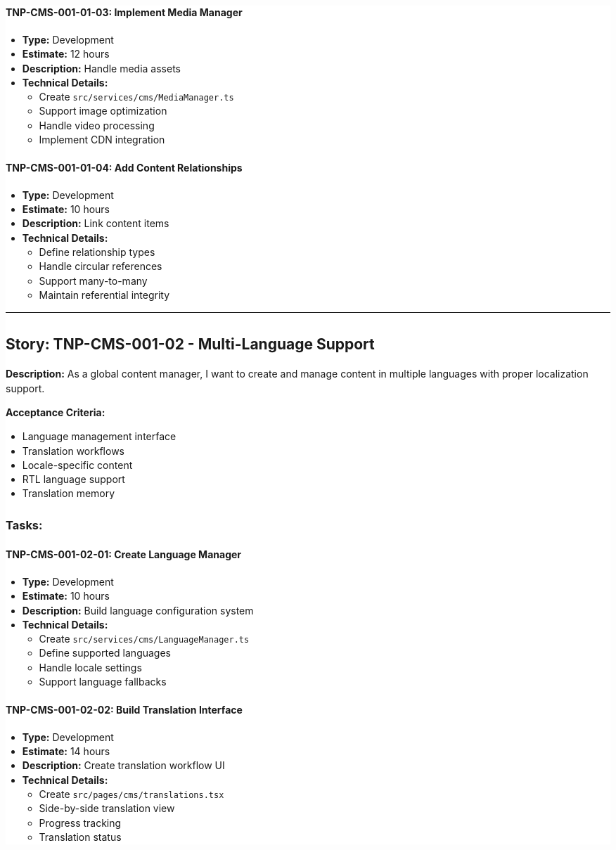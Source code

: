 #### TNP-CMS-001-01-03: Implement Media Manager
- **Type:** Development
- **Estimate:** 12 hours
- **Description:** Handle media assets
- **Technical Details:**
  - Create `src/services/cms/MediaManager.ts`
  - Support image optimization
  - Handle video processing
  - Implement CDN integration

#### TNP-CMS-001-01-04: Add Content Relationships
- **Type:** Development
- **Estimate:** 10 hours
- **Description:** Link content items
- **Technical Details:**
  - Define relationship types
  - Handle circular references
  - Support many-to-many
  - Maintain referential integrity

---

## Story: TNP-CMS-001-02 - Multi-Language Support

**Description:** As a global content manager, I want to create and manage content in multiple languages with proper localization support.

**Acceptance Criteria:**
- Language management interface
- Translation workflows
- Locale-specific content
- RTL language support
- Translation memory

### Tasks:

#### TNP-CMS-001-02-01: Create Language Manager
- **Type:** Development
- **Estimate:** 10 hours
- **Description:** Build language configuration system
- **Technical Details:**
  - Create `src/services/cms/LanguageManager.ts`
  - Define supported languages
  - Handle locale settings
  - Support language fallbacks

#### TNP-CMS-001-02-02: Build Translation Interface
- **Type:** Development
- **Estimate:** 14 hours
- **Description:** Create translation workflow UI
- **Technical Details:**
  - Create `src/pages/cms/translations.tsx`
  - Side-by-side translation view
  - Progress tracking
  - Translation status
